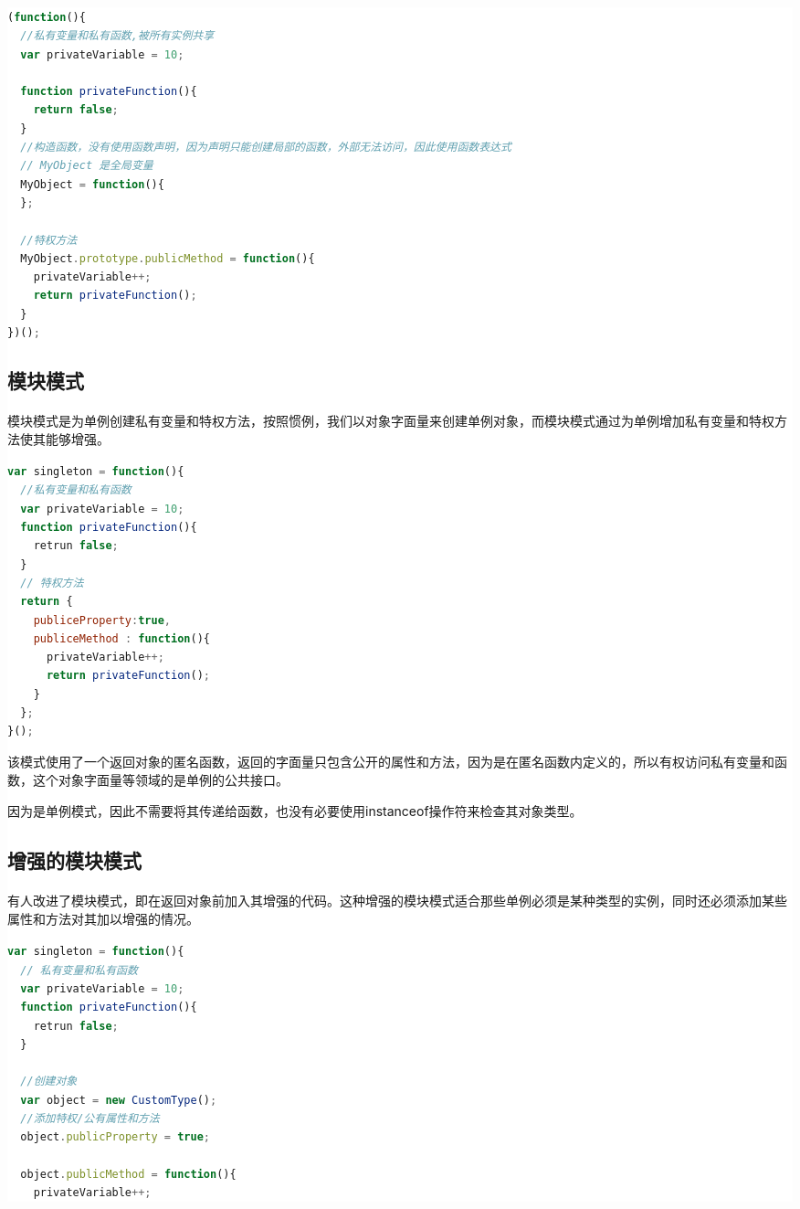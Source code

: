```javascript
(function(){
  //私有变量和私有函数,被所有实例共享
  var privateVariable = 10;
  
  function privateFunction(){
    return false;
  }
  //构造函数，没有使用函数声明，因为声明只能创建局部的函数，外部无法访问，因此使用函数表达式
  // MyObject 是全局变量
  MyObject = function(){
  };
  
  //特权方法
  MyObject.prototype.publicMethod = function(){
    privateVariable++;
    return privateFunction();
  }
})();
```

## 模块模式

模块模式是为单例创建私有变量和特权方法，按照惯例，我们以对象字面量来创建单例对象，而模块模式通过为单例增加私有变量和特权方法使其能够增强。

``` javascript
var singleton = function(){
  //私有变量和私有函数
  var privateVariable = 10;
  function privateFunction(){
    retrun false;
  }
  // 特权方法
  return {
    publiceProperty:true,
    publiceMethod : function(){
      privateVariable++;
      return privateFunction();
    }
  };
}();
```

该模式使用了一个返回对象的匿名函数，返回的字面量只包含公开的属性和方法，因为是在匿名函数内定义的，所以有权访问私有变量和函数，这个对象字面量等领域的是单例的公共接口。

因为是单例模式，因此不需要将其传递给函数，也没有必要使用instanceof操作符来检查其对象类型。

## 增强的模块模式

有人改进了模块模式，即在返回对象前加入其增强的代码。这种增强的模块模式适合那些单例必须是某种类型的实例，同时还必须添加某些属性和方法对其加以增强的情况。

``` javascript
var singleton = function(){
  // 私有变量和私有函数
  var privateVariable = 10;
  function privateFunction(){
    retrun false;
  }
  
  //创建对象
  var object = new CustomType();
  //添加特权/公有属性和方法
  object.publicProperty = true;
  
  object.publicMethod = function(){
    privateVariable++;
```